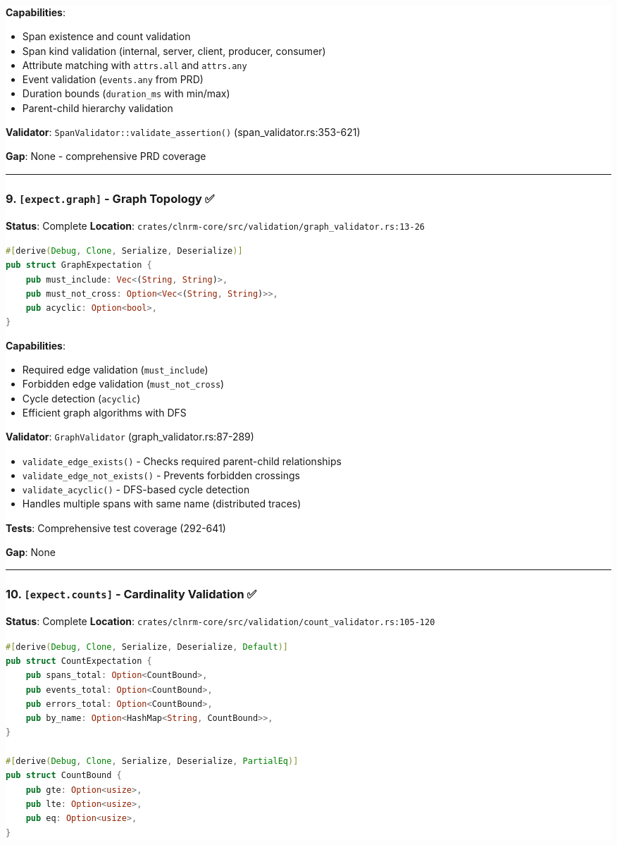 **Capabilities**:
- Span existence and count validation
- Span kind validation (internal, server, client, producer, consumer)
- Attribute matching with `attrs.all` and `attrs.any`
- Event validation (`events.any` from PRD)
- Duration bounds (`duration_ms` with min/max)
- Parent-child hierarchy validation

**Validator**: `SpanValidator::validate_assertion()` (span_validator.rs:353-621)

**Gap**: None - comprehensive PRD coverage

---

### 9. `[expect.graph]` - Graph Topology ✅

**Status**: Complete
**Location**: `crates/clnrm-core/src/validation/graph_validator.rs:13-26`

```rust
#[derive(Debug, Clone, Serialize, Deserialize)]
pub struct GraphExpectation {
    pub must_include: Vec<(String, String)>,
    pub must_not_cross: Option<Vec<(String, String)>>,
    pub acyclic: Option<bool>,
}
```

**Capabilities**:
- Required edge validation (`must_include`)
- Forbidden edge validation (`must_not_cross`)
- Cycle detection (`acyclic`)
- Efficient graph algorithms with DFS

**Validator**: `GraphValidator` (graph_validator.rs:87-289)
- `validate_edge_exists()` - Checks required parent-child relationships
- `validate_edge_not_exists()` - Prevents forbidden crossings
- `validate_acyclic()` - DFS-based cycle detection
- Handles multiple spans with same name (distributed traces)

**Tests**: Comprehensive test coverage (292-641)

**Gap**: None

---

### 10. `[expect.counts]` - Cardinality Validation ✅

**Status**: Complete
**Location**: `crates/clnrm-core/src/validation/count_validator.rs:105-120`

```rust
#[derive(Debug, Clone, Serialize, Deserialize, Default)]
pub struct CountExpectation {
    pub spans_total: Option<CountBound>,
    pub events_total: Option<CountBound>,
    pub errors_total: Option<CountBound>,
    pub by_name: Option<HashMap<String, CountBound>>,
}

#[derive(Debug, Clone, Serialize, Deserialize, PartialEq)]
pub struct CountBound {
    pub gte: Option<usize>,
    pub lte: Option<usize>,
    pub eq: Option<usize>,
}
```
